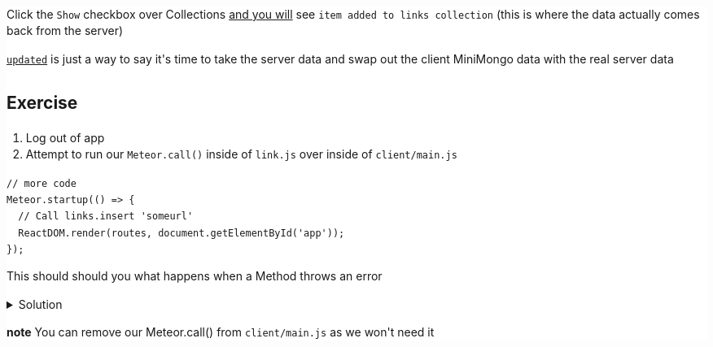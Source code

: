 Click the `Show` checkbox over Collections [and you will](https://i.imgur.com/ljx25Yq.png) see `item added to links collection` (this is where the data actually comes back from the server)

[`updated`](https://i.imgur.com/aqi200T.png) is just a way to say it's time to take the server data and swap out the client MiniMongo data with the real server data

## Exercise
1. Log out of app
2. Attempt to run our `Meteor.call()` inside of `link.js` over inside of `client/main.js`

```
// more code
Meteor.startup(() => {
  // Call links.insert 'someurl'
  ReactDOM.render(routes, document.getElementById('app'));
});
```

This should should you what happens when a Method throws an error

<details><summary>Solution</summary></details>

**note** You can remove our Meteor.call() from `client/main.js` as we won't need it


